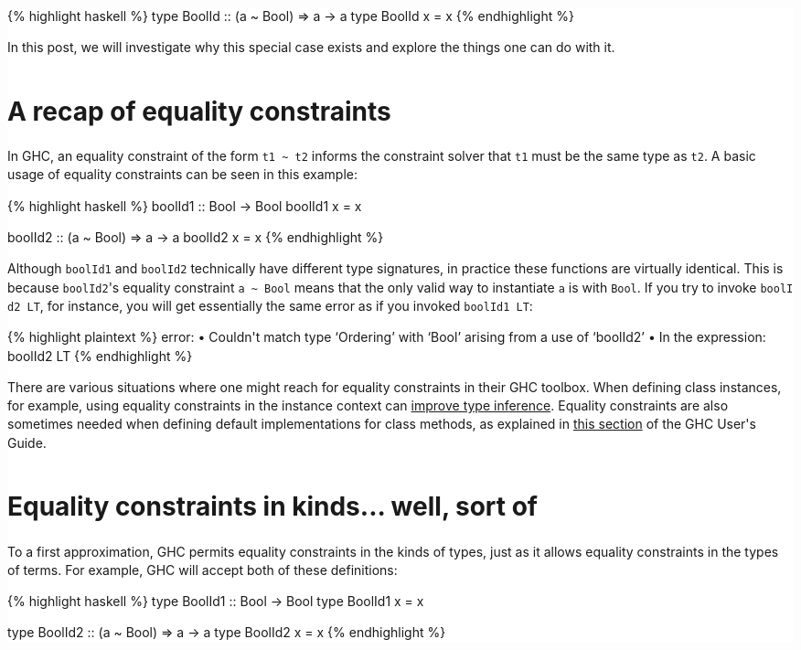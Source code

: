 {% highlight haskell %}
type BoolId :: (a ~ Bool) => a -> a
type BoolId x = x
{% endhighlight %}

In this post, we will investigate why this special case exists and explore the
things one can do with it.

# A recap of equality constraints

In GHC, an equality constraint of the form `t1 ~ t2` informs the constraint
solver that `t1` must be the same type as `t2`. A basic usage of equality
constraints can be seen in this example:

{% highlight haskell %}
boolId1 :: Bool -> Bool
boolId1 x = x

boolId2 :: (a ~ Bool) => a -> a
boolId2 x = x
{% endhighlight %}

Although `boolId1` and `boolId2` technically have different type signatures,
in practice these functions are virtually identical. This is because `boolId2`'s
equality constraint `a ~ Bool` means that the only valid way to instantiate
`a` is with `Bool`. If you try to invoke `boolId2 LT`, for instance, you will
get essentially the same error as if you invoked `boolId1 LT`:

{% highlight plaintext %}
error:
    • Couldn't match type ‘Ordering’ with ‘Bool’
        arising from a use of ‘boolId2’
    • In the expression: boolId2 LT
{% endhighlight %}

There are various situations where one might reach for equality constraints
in their GHC toolbox. When defining class instances, for example, using
equality constraints in the instance context can
[improve type inference](https://chrisdone.com/posts/haskell-constraint-trick/).
Equality constraints are also sometimes needed when defining default
implementations for class methods, as explained in
[this section](https://downloads.haskell.org/ghc/9.0.1/docs/html/users_guide/exts/default_signatures.html#extension-DefaultSignatures)
of the GHC User's Guide.

# Equality constraints in kinds... well, sort of

To a first approximation, GHC permits equality constraints in the kinds of types,
just as it allows equality constraints in the types of terms. For example, GHC
will accept both of these definitions:

{% highlight haskell %}
type BoolId1 :: Bool -> Bool
type BoolId1 x = x

type BoolId2 :: (a ~ Bool) => a -> a
type BoolId2 x = x
{% endhighlight %}
